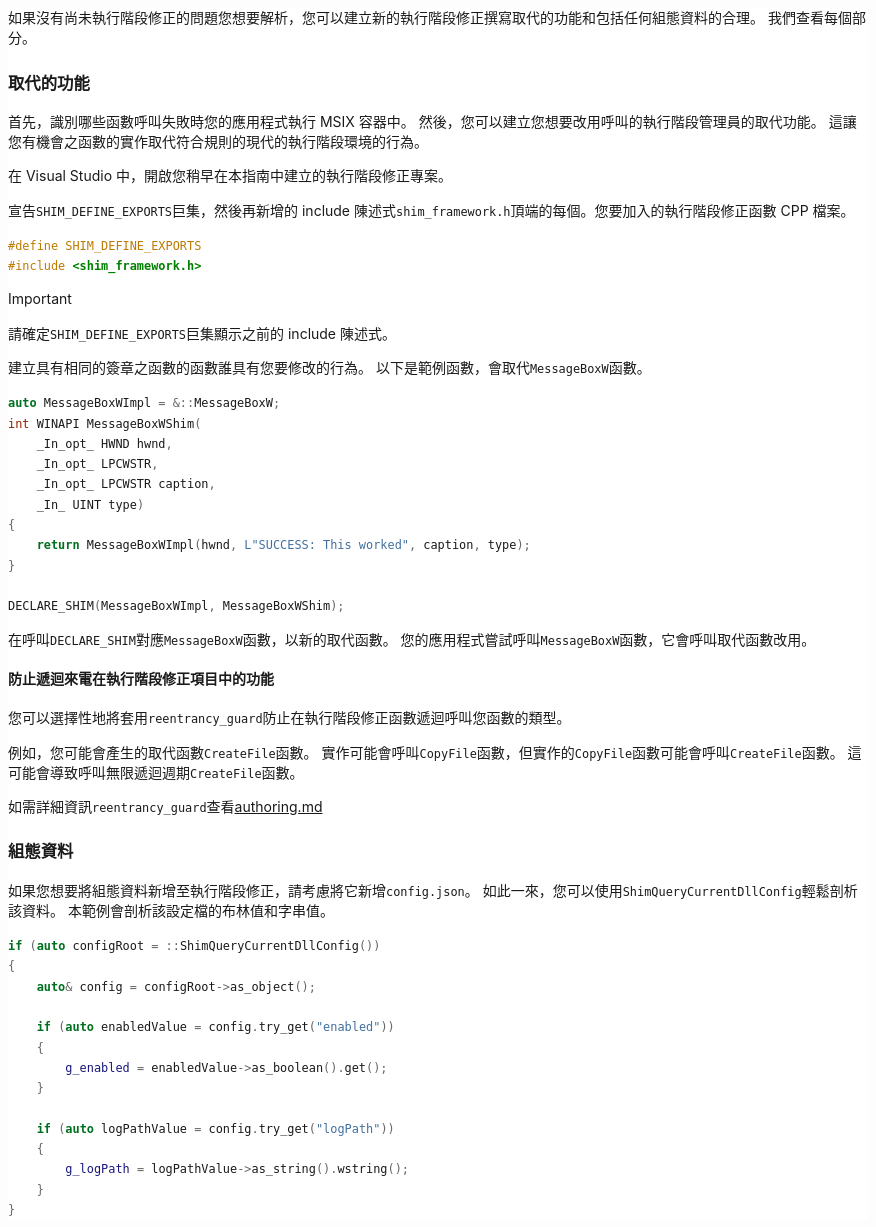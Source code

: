 如果沒有尚未執行階段修正的問題您想要解析，您可以建立新的執行階段修正撰寫取代的功能和包括任何組態資料的合理。 我們查看每個部分。

### <a name="replacement-functions"></a>取代的功能

首先，識別哪些函數呼叫失敗時您的應用程式執行 MSIX 容器中。 然後，您可以建立您想要改用呼叫的執行階段管理員的取代功能。 這讓您有機會之函數的實作取代符合規則的現代的執行階段環境的行為。

在 Visual Studio 中，開啟您稍早在本指南中建立的執行階段修正專案。

宣告``SHIM_DEFINE_EXPORTS``巨集，然後再新增的 include 陳述式`shim_framework.h`頂端的每個。您要加入的執行階段修正函數 CPP 檔案。

```c++
#define SHIM_DEFINE_EXPORTS
#include <shim_framework.h>
```
>[!IMPORTANT]
>請確定`SHIM_DEFINE_EXPORTS`巨集顯示之前的 include 陳述式。

建立具有相同的簽章之函數的函數誰具有您要修改的行為。 以下是範例函數，會取代`MessageBoxW`函數。

```c++
auto MessageBoxWImpl = &::MessageBoxW;
int WINAPI MessageBoxWShim(
    _In_opt_ HWND hwnd,
    _In_opt_ LPCWSTR,
    _In_opt_ LPCWSTR caption,
    _In_ UINT type)
{
    return MessageBoxWImpl(hwnd, L"SUCCESS: This worked", caption, type);
}

DECLARE_SHIM(MessageBoxWImpl, MessageBoxWShim);
```

在呼叫`DECLARE_SHIM`對應`MessageBoxW`函數，以新的取代函數。 您的應用程式嘗試呼叫`MessageBoxW`函數，它會呼叫取代函數改用。

#### <a name="protect-against-recursive-calls-to-functions-in-runtime-fixes"></a>防止遞迴來電在執行階段修正項目中的功能

您可以選擇性地將套用`reentrancy_guard`防止在執行階段修正函數遞迴呼叫您函數的類型。

例如，您可能會產生的取代函數`CreateFile`函數。 實作可能會呼叫`CopyFile`函數，但實作的`CopyFile`函數可能會呼叫`CreateFile`函數。 這可能會導致呼叫無限遞迴週期`CreateFile`函數。

如需詳細資訊`reentrancy_guard`查看[authoring.md](https://github.com/Microsoft/MSIX-PackageSupportFramework/blob/master/Authoring.md)

### <a name="configuration-data"></a>組態資料

如果您想要將組態資料新增至執行階段修正，請考慮將它新增``config.json``。 如此一來，您可以使用`ShimQueryCurrentDllConfig`輕鬆剖析該資料。 本範例會剖析該設定檔的布林值和字串值。

```c++
if (auto configRoot = ::ShimQueryCurrentDllConfig())
{
    auto& config = configRoot->as_object();

    if (auto enabledValue = config.try_get("enabled"))
    {
        g_enabled = enabledValue->as_boolean().get();
    }

    if (auto logPathValue = config.try_get("logPath"))
    {
        g_logPath = logPathValue->as_string().wstring();
    }
}
```
